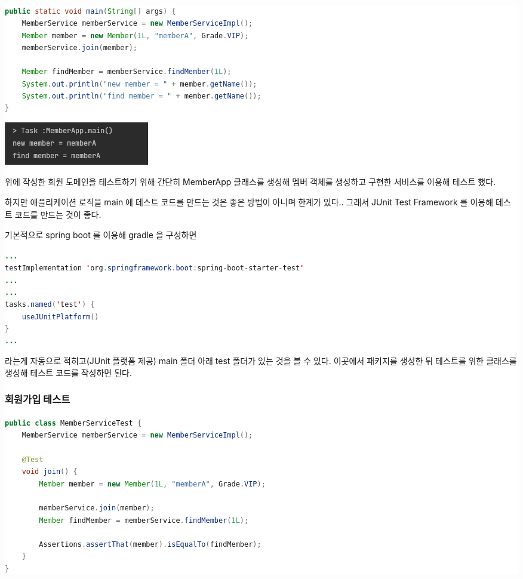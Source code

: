 ```java
public static void main(String[] args) {
    MemberService memberService = new MemberServiceImpl();
    Member member = new Member(1L, "memberA", Grade.VIP);
    memberService.join(member);

    Member findMember = memberService.findMember(1L);
    System.out.println("new member = " + member.getName());
    System.out.println("find member = " + member.getName());
}
```

![Untitled](image/Untitled%203.png)

위에 작성한 회원 도메인을 테스트하기 위해 간단히 MemberApp 클래스를 생성해 멤버 객체를 생성하고 구현한 서비스를 이용해 테스트 했다.

하지만 애플리케이션 로직을 main 에 테스트 코드를 만드는 것은 좋은 방법이 아니며 한계가 있다.. 그래서 JUnit Test Framework 를 이용해 테스트 코드를 만드는 것이 좋다.

기본적으로 spring boot 를 이용해 gradle 을 구성하면

```java
...
testImplementation 'org.springframework.boot:spring-boot-starter-test'
...
...
tasks.named('test') {
	useJUnitPlatform()
}
...
```

라는게 자동으로 적히고(JUnit 플랫폼 제공) main 폴더 아래 test 폴더가 있는 것을 볼 수 있다. 이곳에서 패키지를 생성한 뒤 테스트를 위한 클래스를 생성해 테스트 코드를 작성하면 된다.

### 회원가입 테스트

```java
public class MemberServiceTest {
    MemberService memberService = new MemberServiceImpl();

    @Test
    void join() {
        Member member = new Member(1L, "memberA", Grade.VIP);

        memberService.join(member);
        Member findMember = memberService.findMember(1L);

        Assertions.assertThat(member).isEqualTo(findMember);
    }
}
```

